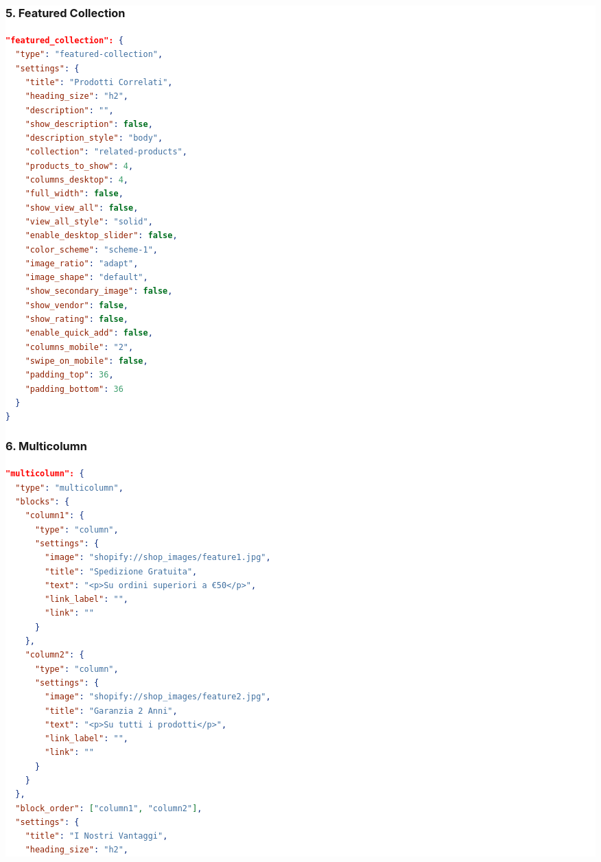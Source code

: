 ### **5. Featured Collection**

```json
"featured_collection": {
  "type": "featured-collection",
  "settings": {
    "title": "Prodotti Correlati",
    "heading_size": "h2",
    "description": "",
    "show_description": false,
    "description_style": "body",
    "collection": "related-products",
    "products_to_show": 4,
    "columns_desktop": 4,
    "full_width": false,
    "show_view_all": false,
    "view_all_style": "solid",
    "enable_desktop_slider": false,
    "color_scheme": "scheme-1",
    "image_ratio": "adapt",
    "image_shape": "default",
    "show_secondary_image": false,
    "show_vendor": false,
    "show_rating": false,
    "enable_quick_add": false,
    "columns_mobile": "2",
    "swipe_on_mobile": false,
    "padding_top": 36,
    "padding_bottom": 36
  }
}
```

### **6. Multicolumn**

```json
"multicolumn": {
  "type": "multicolumn",
  "blocks": {
    "column1": {
      "type": "column",
      "settings": {
        "image": "shopify://shop_images/feature1.jpg",
        "title": "Spedizione Gratuita",
        "text": "<p>Su ordini superiori a €50</p>",
        "link_label": "",
        "link": ""
      }
    },
    "column2": {
      "type": "column",
      "settings": {
        "image": "shopify://shop_images/feature2.jpg", 
        "title": "Garanzia 2 Anni",
        "text": "<p>Su tutti i prodotti</p>",
        "link_label": "",
        "link": ""
      }
    }
  },
  "block_order": ["column1", "column2"],
  "settings": {
    "title": "I Nostri Vantaggi",
    "heading_size": "h2",
```